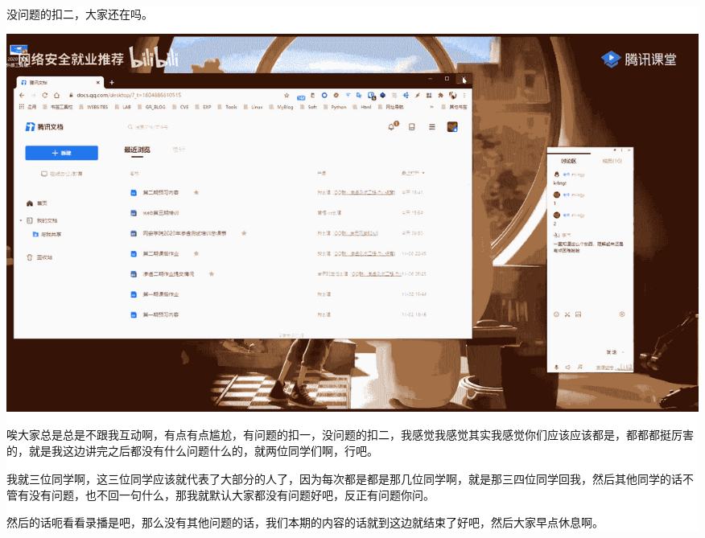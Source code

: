 没问题的扣二，大家还在吗。

![](img/2c9086d26a3ad77db1b71abc28219bcc_96.png)

唉大家总是总是不跟我互动啊，有点有点尴尬，有问题的扣一，没问题的扣二，我感觉我感觉其实我感觉你们应该应该都是，都都都挺厉害的，就是我这边讲完之后都没有什么问题什么的，就两位同学们啊，行吧。

我就三位同学啊，这三位同学应该就代表了大部分的人了，因为每次都是都是那几位同学啊，就是那三四位同学回我，然后其他同学的话不管有没有问题，也不回一句什么，那我就默认大家都没有问题好吧，反正有问题你问。

然后的话呃看看录播是吧，那么没有其他问题的话，我们本期的内容的话就到这边就结束了好吧，然后大家早点休息啊。

